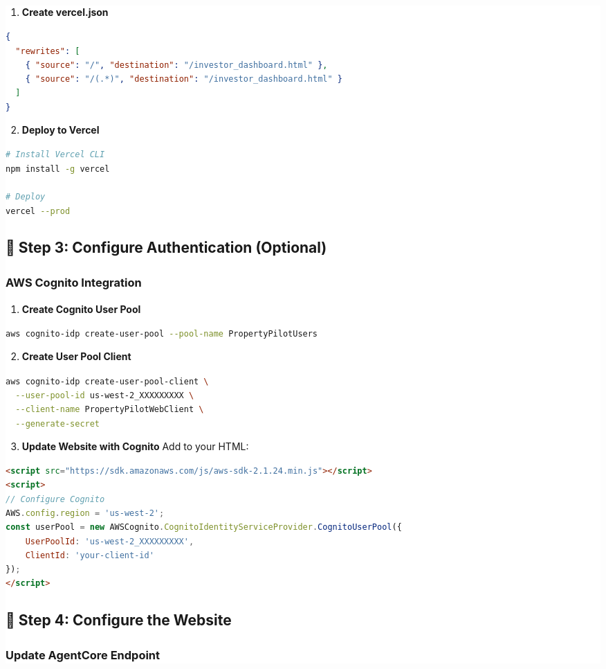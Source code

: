 1. **Create vercel.json**
```json
{
  "rewrites": [
    { "source": "/", "destination": "/investor_dashboard.html" },
    { "source": "/(.*)", "destination": "/investor_dashboard.html" }
  ]
}
```

2. **Deploy to Vercel**
```bash
# Install Vercel CLI
npm install -g vercel

# Deploy
vercel --prod
```

## 🔐 Step 3: Configure Authentication (Optional)

### AWS Cognito Integration

1. **Create Cognito User Pool**
```bash
aws cognito-idp create-user-pool --pool-name PropertyPilotUsers
```

2. **Create User Pool Client**
```bash
aws cognito-idp create-user-pool-client \
  --user-pool-id us-west-2_XXXXXXXXX \
  --client-name PropertyPilotWebClient \
  --generate-secret
```

3. **Update Website with Cognito**
Add to your HTML:
```html
<script src="https://sdk.amazonaws.com/js/aws-sdk-2.1.24.min.js"></script>
<script>
// Configure Cognito
AWS.config.region = 'us-west-2';
const userPool = new AWSCognito.CognitoIdentityServiceProvider.CognitoUserPool({
    UserPoolId: 'us-west-2_XXXXXXXXX',
    ClientId: 'your-client-id'
});
</script>
```

## 🎯 Step 4: Configure the Website

### Update AgentCore Endpoint
